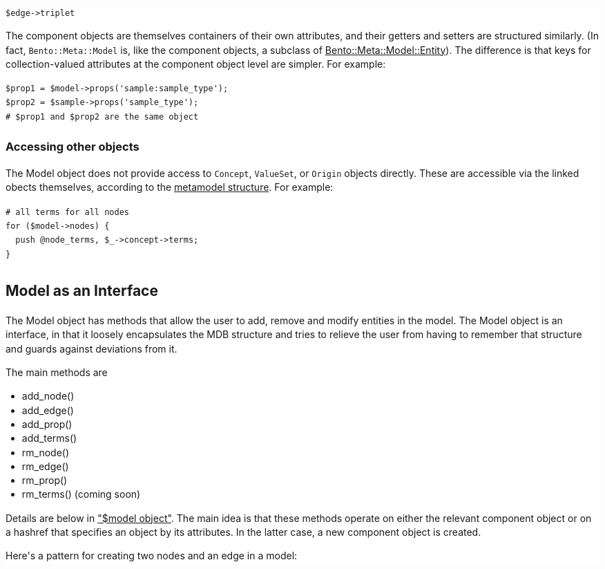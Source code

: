     $edge->triplet

The component objects are themselves containers of their own
attributes, and their getters and setters are structured
similarly. (In fact, `Bento::Meta::Model` is, like the component
objects, a subclass of [Bento::Meta::Model::Entity](/perl/lib/Bento/Meta/Model/Entity.md)). The difference
is that keys for collection-valued attributes at the component object
level are simpler. For example:

    $prop1 = $model->props('sample:sample_type');
    $prop2 = $sample->props('sample_type');
    # $prop1 and $prop2 are the same object

### Accessing other objects

The Model object does not provide access to `Concept`, `ValueSet`, or 
`Origin` objects directly. These are accessible via the linked obects
themselves, according to the [metamodel structure](https://github.com/CBIIT/bento-meta#structure). For example:

    # all terms for all nodes
    for ($model->nodes) {
      push @node_terms, $_->concept->terms;
    }

## Model as an Interface

The Model object has methods that allow the user to add, remove and
modify entities in the model. The Model object is an interface, in
that it loosely encapsulates the MDB structure and tries to relieve the
user from having to remember that structure and guards against
deviations from it. 

The main methods are 

- add\_node()
- add\_edge()
- add\_prop()
- add\_terms()
- rm\_node()
- rm\_edge()
- rm\_prop()
- rm\_terms() (coming soon)

Details are below in ["$model object"](#model-object). The main idea is that these
methods operate on either the relevant component object or on a
hashref that specifies an object by its attributes. In the latter
case, a new component object is created.

Here's a pattern for creating two nodes and an edge in a model:
